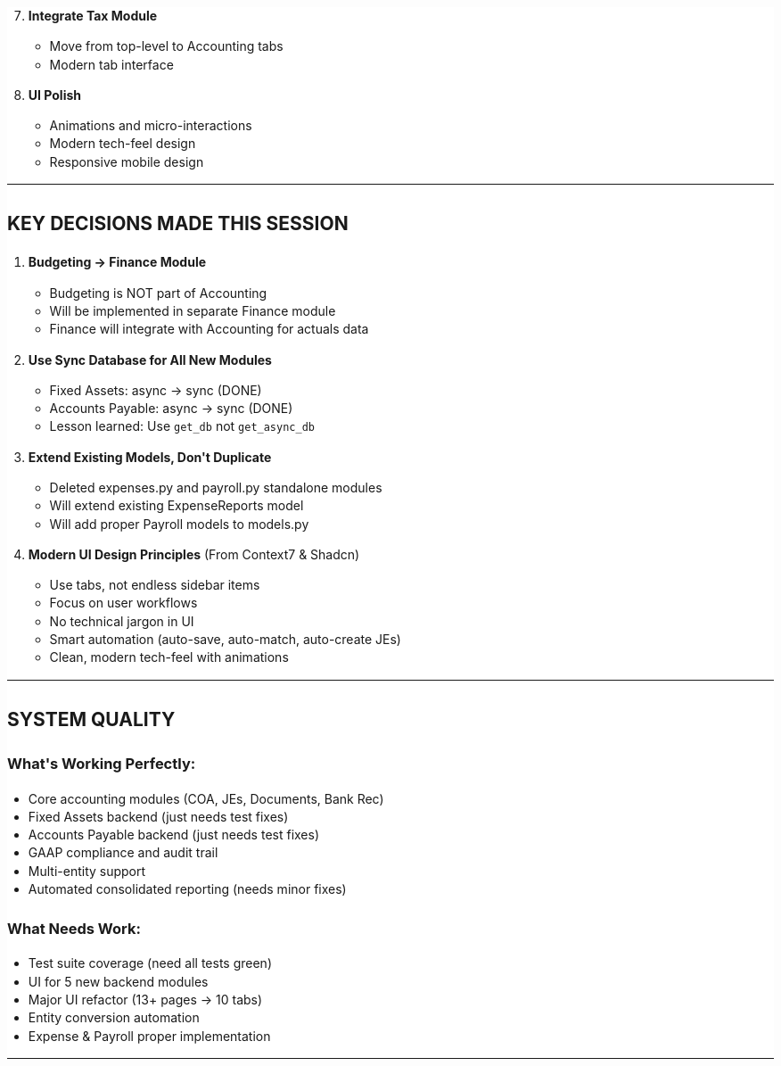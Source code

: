 7. **Integrate Tax Module**
   - Move from top-level to Accounting tabs
   - Modern tab interface

8. **UI Polish**
   - Animations and micro-interactions
   - Modern tech-feel design
   - Responsive mobile design

---

## KEY DECISIONS MADE THIS SESSION

1. **Budgeting → Finance Module**
   - Budgeting is NOT part of Accounting
   - Will be implemented in separate Finance module
   - Finance will integrate with Accounting for actuals data

2. **Use Sync Database for All New Modules**
   - Fixed Assets: async → sync (DONE)
   - Accounts Payable: async → sync (DONE)
   - Lesson learned: Use `get_db` not `get_async_db`

3. **Extend Existing Models, Don't Duplicate**
   - Deleted expenses.py and payroll.py standalone modules
   - Will extend existing ExpenseReports model
   - Will add proper Payroll models to models.py

4. **Modern UI Design Principles** (From Context7 & Shadcn)
   - Use tabs, not endless sidebar items
   - Focus on user workflows
   - No technical jargon in UI
   - Smart automation (auto-save, auto-match, auto-create JEs)
   - Clean, modern tech-feel with animations

---

## SYSTEM QUALITY

### What's Working Perfectly:
- Core accounting modules (COA, JEs, Documents, Bank Rec)
- Fixed Assets backend (just needs test fixes)
- Accounts Payable backend (just needs test fixes)
- GAAP compliance and audit trail
- Multi-entity support
- Automated consolidated reporting (needs minor fixes)

### What Needs Work:
- Test suite coverage (need all tests green)
- UI for 5 new backend modules
- Major UI refactor (13+ pages → 10 tabs)
- Entity conversion automation
- Expense & Payroll proper implementation

---